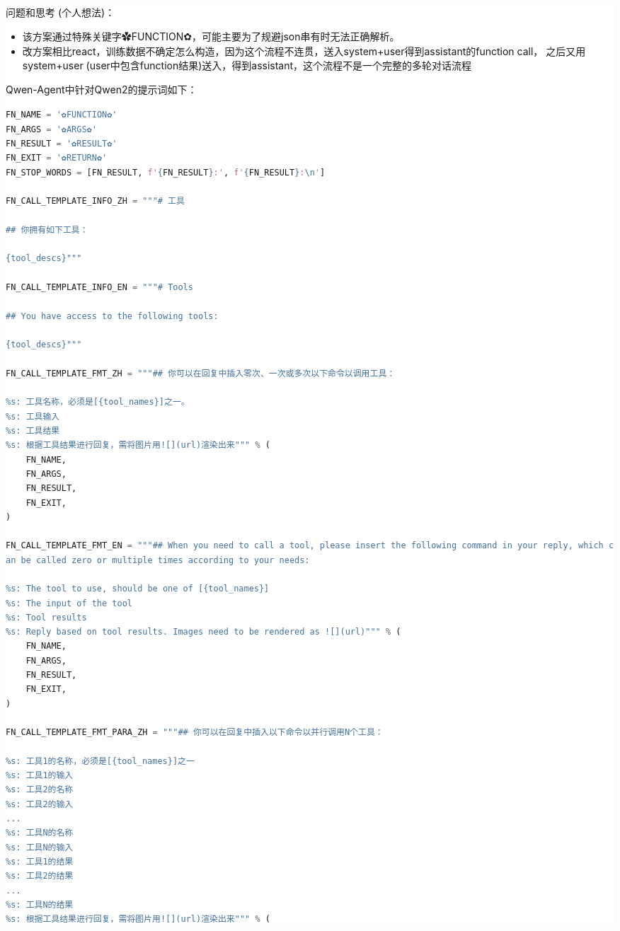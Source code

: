 问题和思考 (个人想法)：
- 该方案通过特殊关键字✿FUNCTION✿，可能主要为了规避json串有时无法正确解析。
- 改方案相比react，训练数据不确定怎么构造，因为这个流程不连贯，送入system+user得到assistant的function call，
  之后又用system+user (user中包含function结果)送入，得到assistant，这个流程不是一个完整的多轮对话流程

Qwen-Agent中针对Qwen2的提示词如下：

```python
FN_NAME = '✿FUNCTION✿'
FN_ARGS = '✿ARGS✿'
FN_RESULT = '✿RESULT✿'
FN_EXIT = '✿RETURN✿'
FN_STOP_WORDS = [FN_RESULT, f'{FN_RESULT}:', f'{FN_RESULT}:\n']

FN_CALL_TEMPLATE_INFO_ZH = """# 工具

## 你拥有如下工具：

{tool_descs}"""

FN_CALL_TEMPLATE_INFO_EN = """# Tools

## You have access to the following tools:

{tool_descs}"""

FN_CALL_TEMPLATE_FMT_ZH = """## 你可以在回复中插入零次、一次或多次以下命令以调用工具：

%s: 工具名称，必须是[{tool_names}]之一。
%s: 工具输入
%s: 工具结果
%s: 根据工具结果进行回复，需将图片用![](url)渲染出来""" % (
    FN_NAME,
    FN_ARGS,
    FN_RESULT,
    FN_EXIT,
)

FN_CALL_TEMPLATE_FMT_EN = """## When you need to call a tool, please insert the following command in your reply, which can be called zero or multiple times according to your needs:

%s: The tool to use, should be one of [{tool_names}]
%s: The input of the tool
%s: Tool results
%s: Reply based on tool results. Images need to be rendered as ![](url)""" % (
    FN_NAME,
    FN_ARGS,
    FN_RESULT,
    FN_EXIT,
)

FN_CALL_TEMPLATE_FMT_PARA_ZH = """## 你可以在回复中插入以下命令以并行调用N个工具：

%s: 工具1的名称，必须是[{tool_names}]之一
%s: 工具1的输入
%s: 工具2的名称
%s: 工具2的输入
...
%s: 工具N的名称
%s: 工具N的输入
%s: 工具1的结果
%s: 工具2的结果
...
%s: 工具N的结果
%s: 根据工具结果进行回复，需将图片用![](url)渲染出来""" % (
```